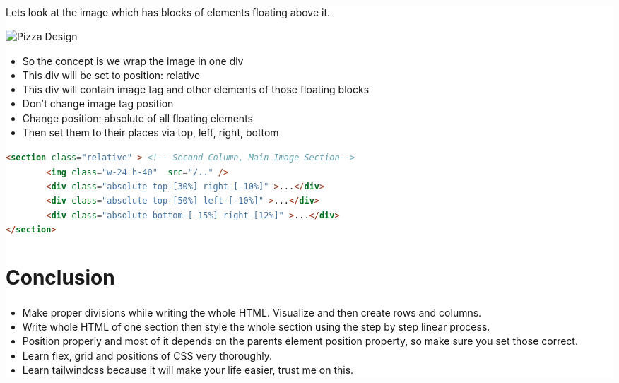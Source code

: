 Lets look at the image which has blocks of elements floating above it.

![Pizza Design](https://ik.imagekit.io/okaydokeymypath/blogs/deep-dive-into-web-design/pizza_design.png)

- So the concept is we wrap the image in one div
- This div will be set to position: relative
- This div will contain image tag and other elements of those floating blocks
- Don’t change image tag position
- Change position: absolute of all floating elements
- Then set them to their places via top, left, right, bottom

```html
<section class="relative" > <!-- Second Column, Main Image Section-->
		<img class="w-24 h-40"  src="/.." />
		<div class="absolute top-[30%] right-[-10%]" >...</div>
		<div class="absolute top-[50%] left-[-10%]" >...</div>
		<div class="absolute bottom-[-15%] right-[12%]" >...</div>
</section>
```

# Conclusion

- Make proper divisions while writing the whole HTML. Visualize and then create rows and columns.
- Write whole HTML of one section then style the whole section using the step by step linear process.
- Position properly and most of it depends on the parents element position property, so make sure you set those correct.
- Learn flex, grid and positions of CSS very thoroughly.
- Learn tailwindcss because it will make your life easier, trust me on this.